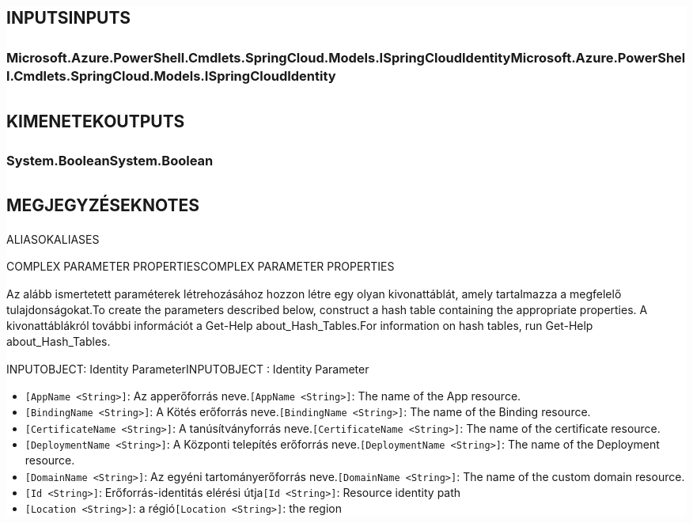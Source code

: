 ## <span data-ttu-id="1f265-145">INPUTS</span><span class="sxs-lookup"><span data-stu-id="1f265-145">INPUTS</span></span>

### <span data-ttu-id="1f265-146">Microsoft.Azure.PowerShell.Cmdlets.SpringCloud.Models.ISpringCloudIdentity</span><span class="sxs-lookup"><span data-stu-id="1f265-146">Microsoft.Azure.PowerShell.Cmdlets.SpringCloud.Models.ISpringCloudIdentity</span></span>

## <span data-ttu-id="1f265-147">KIMENETEK</span><span class="sxs-lookup"><span data-stu-id="1f265-147">OUTPUTS</span></span>

### <span data-ttu-id="1f265-148">System.Boolean</span><span class="sxs-lookup"><span data-stu-id="1f265-148">System.Boolean</span></span>

## <span data-ttu-id="1f265-149">MEGJEGYZÉSEK</span><span class="sxs-lookup"><span data-stu-id="1f265-149">NOTES</span></span>

<span data-ttu-id="1f265-150">ALIASOK</span><span class="sxs-lookup"><span data-stu-id="1f265-150">ALIASES</span></span>

<span data-ttu-id="1f265-151">COMPLEX PARAMETER PROPERTIES</span><span class="sxs-lookup"><span data-stu-id="1f265-151">COMPLEX PARAMETER PROPERTIES</span></span>

<span data-ttu-id="1f265-152">Az alább ismertetett paraméterek létrehozásához hozzon létre egy olyan kivonattáblát, amely tartalmazza a megfelelő tulajdonságokat.</span><span class="sxs-lookup"><span data-stu-id="1f265-152">To create the parameters described below, construct a hash table containing the appropriate properties.</span></span> <span data-ttu-id="1f265-153">A kivonattáblákról további információt a Get-Help about_Hash_Tables.</span><span class="sxs-lookup"><span data-stu-id="1f265-153">For information on hash tables, run Get-Help about_Hash_Tables.</span></span>


<span data-ttu-id="1f265-154">INPUTOBJECT: <ISpringCloudIdentity> Identity Parameter</span><span class="sxs-lookup"><span data-stu-id="1f265-154">INPUTOBJECT <ISpringCloudIdentity>: Identity Parameter</span></span>
  - <span data-ttu-id="1f265-155">`[AppName <String>]`: Az apperőforrás neve.</span><span class="sxs-lookup"><span data-stu-id="1f265-155">`[AppName <String>]`: The name of the App resource.</span></span>
  - <span data-ttu-id="1f265-156">`[BindingName <String>]`: A Kötés erőforrás neve.</span><span class="sxs-lookup"><span data-stu-id="1f265-156">`[BindingName <String>]`: The name of the Binding resource.</span></span>
  - <span data-ttu-id="1f265-157">`[CertificateName <String>]`: A tanúsítványforrás neve.</span><span class="sxs-lookup"><span data-stu-id="1f265-157">`[CertificateName <String>]`: The name of the certificate resource.</span></span>
  - <span data-ttu-id="1f265-158">`[DeploymentName <String>]`: A Központi telepítés erőforrás neve.</span><span class="sxs-lookup"><span data-stu-id="1f265-158">`[DeploymentName <String>]`: The name of the Deployment resource.</span></span>
  - <span data-ttu-id="1f265-159">`[DomainName <String>]`: Az egyéni tartományerőforrás neve.</span><span class="sxs-lookup"><span data-stu-id="1f265-159">`[DomainName <String>]`: The name of the custom domain resource.</span></span>
  - <span data-ttu-id="1f265-160">`[Id <String>]`: Erőforrás-identitás elérési útja</span><span class="sxs-lookup"><span data-stu-id="1f265-160">`[Id <String>]`: Resource identity path</span></span>
  - <span data-ttu-id="1f265-161">`[Location <String>]`: a régió</span><span class="sxs-lookup"><span data-stu-id="1f265-161">`[Location <String>]`: the region</span></span>